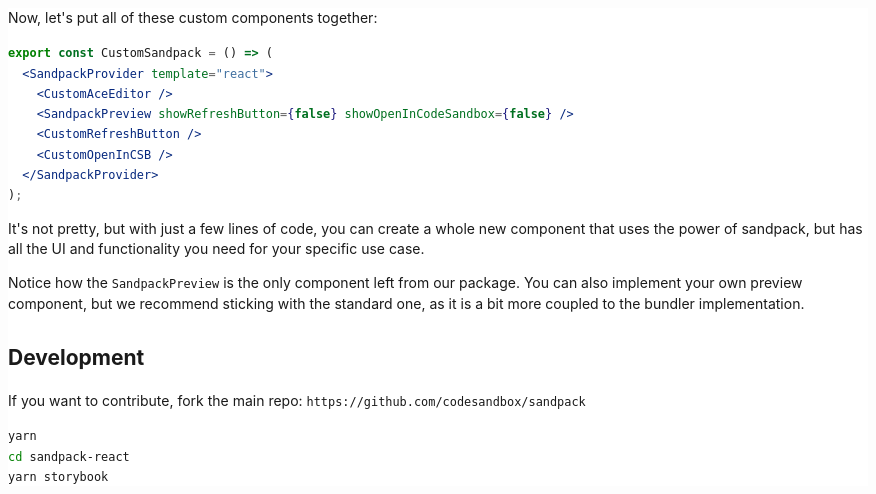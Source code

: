 Now, let's put all of these custom components together:

```jsx
export const CustomSandpack = () => (
  <SandpackProvider template="react">
    <CustomAceEditor />
    <SandpackPreview showRefreshButton={false} showOpenInCodeSandbox={false} />
    <CustomRefreshButton />
    <CustomOpenInCSB />
  </SandpackProvider>
);
```

It's not pretty, but with just a few lines of code, you can create a whole new
component that uses the power of sandpack, but has all the UI and functionality
you need for your specific use case.

Notice how the `SandpackPreview` is the only component left from our package.
You can also implement your own preview component, but we recommend sticking
with the standard one, as it is a bit more coupled to the bundler
implementation.

## Development

If you want to contribute, fork the main repo:
`https://github.com/codesandbox/sandpack`

```bash
yarn
cd sandpack-react
yarn storybook
```
